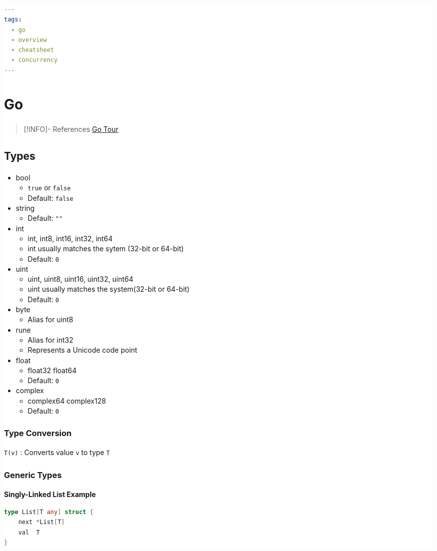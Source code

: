 ```yaml
---
tags:
  - go
  - overview
  - cheatsheet
  - concurrency
---
```


# Go
>[!INFO]- References
> [Go Tour](https://go.dev/tour/welcome/1)

## Types
* bool
	* `true` or `false`
	* Default: `false`
* string
	* Default: `""`
* int
	* int, int8, int16, int32, int64
	* int usually matches the sytem (32-bit or 64-bit)
	* Default: `0`
* uint
	* uint, uint8, uint16, uint32, uint64
	* uint usually matches the system(32-bit or 64-bit)
	* Default: `0`
* byte
	* Alias for uint8
* rune
	* Alias for int32
	* Represents a Unicode code point
* float
	* float32 float64
	* Default: `0`
* complex
	* complex64 complex128
	* Default: `0`

### Type Conversion
`T(v)` : Converts value `v` to type `T`

### Generic Types
**Singly-Linked List Example**

```go
type List[T any] struct {
	next *List[T]
	val  T
}
```
